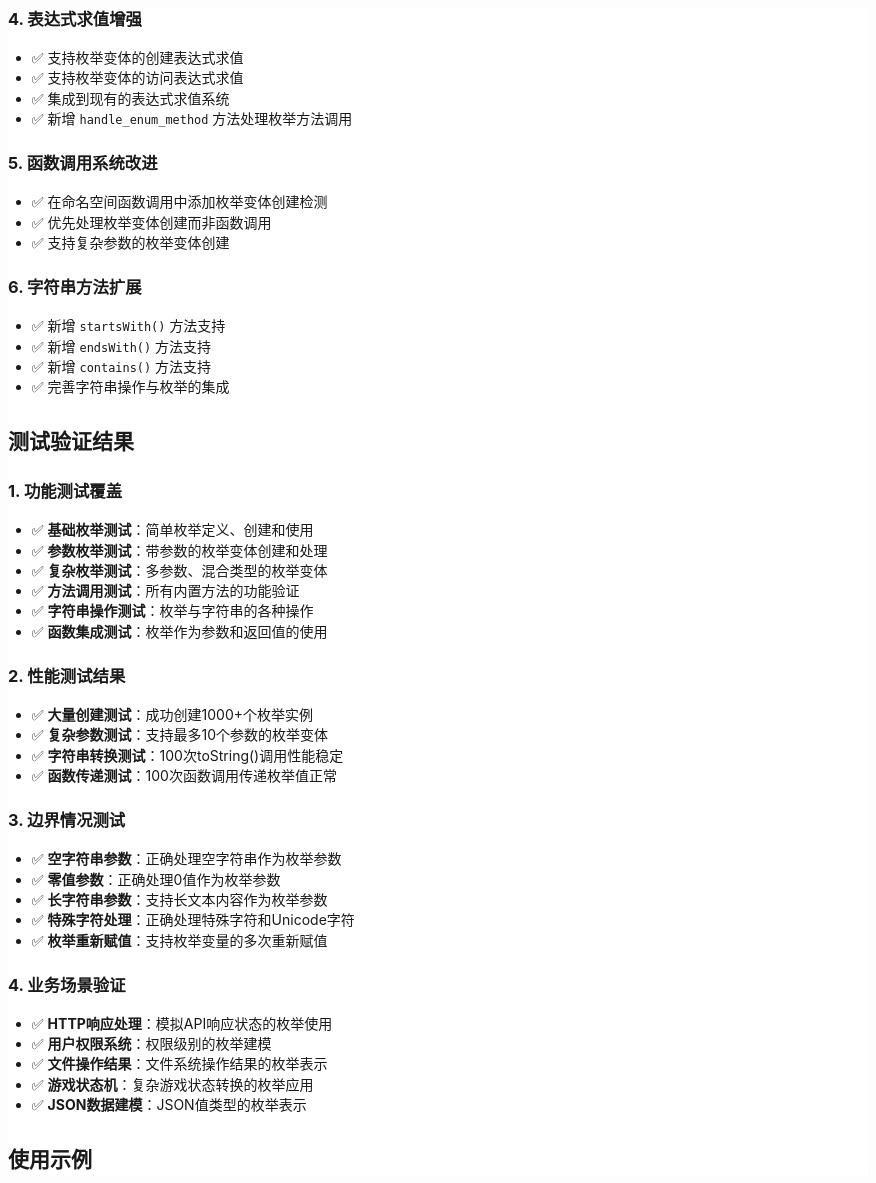 ### 4. 表达式求值增强
- ✅ 支持枚举变体的创建表达式求值
- ✅ 支持枚举变体的访问表达式求值
- ✅ 集成到现有的表达式求值系统
- ✅ 新增 `handle_enum_method` 方法处理枚举方法调用

### 5. 函数调用系统改进
- ✅ 在命名空间函数调用中添加枚举变体创建检测
- ✅ 优先处理枚举变体创建而非函数调用
- ✅ 支持复杂参数的枚举变体创建

### 6. 字符串方法扩展
- ✅ 新增 `startsWith()` 方法支持
- ✅ 新增 `endsWith()` 方法支持
- ✅ 新增 `contains()` 方法支持
- ✅ 完善字符串操作与枚举的集成

## 测试验证结果

### 1. 功能测试覆盖
- ✅ **基础枚举测试**：简单枚举定义、创建和使用
- ✅ **参数枚举测试**：带参数的枚举变体创建和处理
- ✅ **复杂枚举测试**：多参数、混合类型的枚举变体
- ✅ **方法调用测试**：所有内置方法的功能验证
- ✅ **字符串操作测试**：枚举与字符串的各种操作
- ✅ **函数集成测试**：枚举作为参数和返回值的使用

### 2. 性能测试结果
- ✅ **大量创建测试**：成功创建1000+个枚举实例
- ✅ **复杂参数测试**：支持最多10个参数的枚举变体
- ✅ **字符串转换测试**：100次toString()调用性能稳定
- ✅ **函数传递测试**：100次函数调用传递枚举值正常

### 3. 边界情况测试
- ✅ **空字符串参数**：正确处理空字符串作为枚举参数
- ✅ **零值参数**：正确处理0值作为枚举参数
- ✅ **长字符串参数**：支持长文本内容作为枚举参数
- ✅ **特殊字符处理**：正确处理特殊字符和Unicode字符
- ✅ **枚举重新赋值**：支持枚举变量的多次重新赋值

### 4. 业务场景验证
- ✅ **HTTP响应处理**：模拟API响应状态的枚举使用
- ✅ **用户权限系统**：权限级别的枚举建模
- ✅ **文件操作结果**：文件系统操作结果的枚举表示
- ✅ **游戏状态机**：复杂游戏状态转换的枚举应用
- ✅ **JSON数据建模**：JSON值类型的枚举表示

## 使用示例
